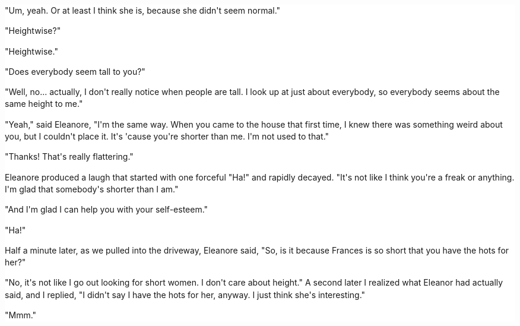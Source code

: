 "Um, yeah. Or at least I think she is, because she didn't seem normal."

"Heightwise?"

"Heightwise."

"Does everybody seem tall to you?"

"Well, no... actually, I don't really notice when people are tall. I look up at just about everybody, so everybody seems about the same height to me."

"Yeah," said Eleanore, "I'm the same way. When you came to the house that first time, I knew there was something weird about you, but I couldn't place it. It's 'cause you're shorter than me. I'm not used to that."

"Thanks! That's really flattering."

Eleanore produced a laugh that started with one forceful "Ha!" and rapidly decayed. "It's not like I think you're a freak or anything. I'm glad that somebody's shorter than I am."

"And I'm glad I can help you with your self-esteem."

"Ha!"

Half a minute later, as we pulled into the driveway, Eleanore said, "So, is it because Frances is so short that you have the hots for her?"

"No, it's not like I go out looking for short women. I don't care about height." A second later I realized what Eleanor had actually said, and I replied, "I didn't say I have the hots for her, anyway. I just think she's interesting."

"Mmm."